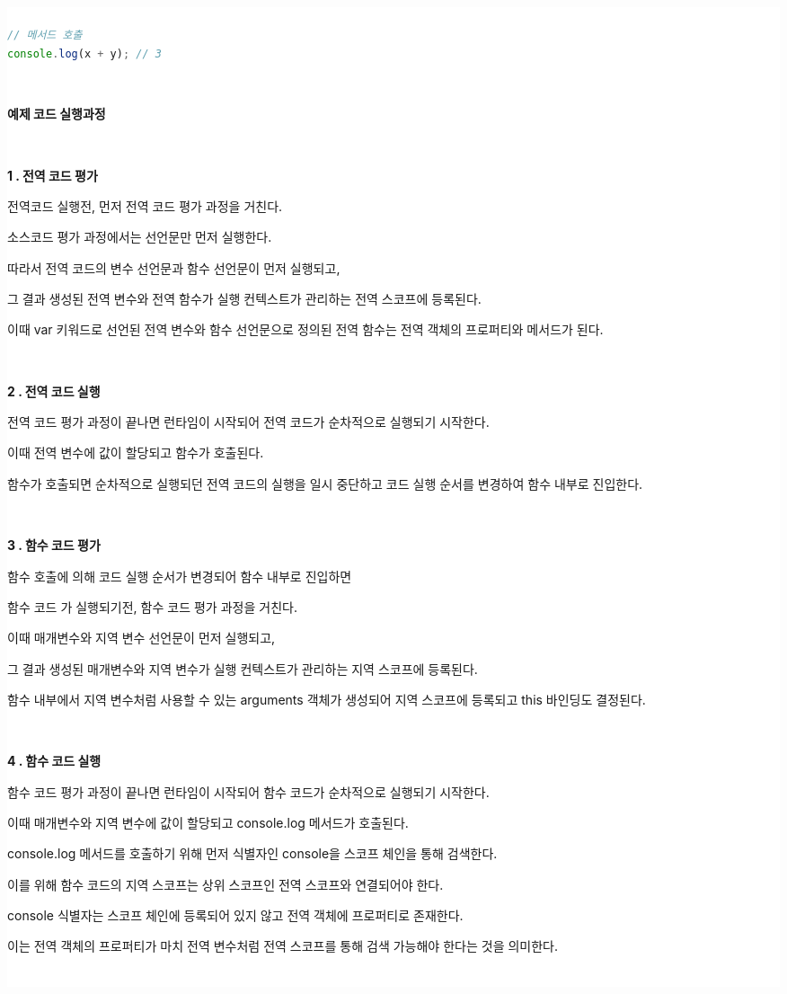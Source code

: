 ```jsx

// 메서드 호출
console.log(x + y); // 3
```

<br>

**예제 코드 실행과정**

<br>

**1 . 전역 코드 평가**

전역코드 실행전, 먼저 전역 코드 평가 과정을 거친다.

소스코드 평가 과정에서는 선언문만 먼저 실행한다.

따라서 전역 코드의 변수 선언문과 함수 선언문이 먼저 실행되고,

그 결과 생성된 전역 변수와 전역 함수가 실행 컨텍스트가 관리하는 전역 스코프에 등록된다.

이때 var 키워드로 선언된 전역 변수와 함수 선언문으로 정의된 전역 함수는 전역 객체의 프로퍼티와 메서드가 된다.

<br>

**2 . 전역 코드 실행**

전역 코드 평가 과정이 끝나면 런타임이 시작되어 전역 코드가 순차적으로 실행되기 시작한다.

이때 전역 변수에 값이 할당되고 함수가 호출된다.

함수가 호출되면 순차적으로 실행되던 전역 코드의 실행을 일시 중단하고 코드 실행 순서를 변경하여 함수 내부로 진입한다.

<br>

**3 . 함수 코드 평가**

함수 호출에 의해 코드 실행 순서가 변경되어 함수 내부로 진입하면

함수 코드 가 실행되기전, 함수 코드 평가 과정을 거친다.

이때 매개변수와 지역 변수 선언문이 먼저 실행되고, 

그 결과 생성된 매개변수와 지역 변수가 실행 컨텍스트가 관리하는 지역 스코프에 등록된다.

함수 내부에서 지역 변수처럼 사용할 수 있는 arguments 객체가 생성되어 지역 스코프에 등록되고 this 바인딩도 결정된다.

<br>

**4 . 함수 코드 실행**

함수 코드 평가 과정이 끝나면 런타임이 시작되어 함수 코드가 순차적으로 실행되기 시작한다.

이때 매개변수와 지역 변수에 값이 할당되고 console.log 메서드가 호출된다.

console.log 메서드를 호출하기 위해 먼저 식별자인 console을 스코프 체인을 통해 검색한다.

이를 위해 함수 코드의 지역 스코프는 상위 스코프인 전역 스코프와 연결되어야 한다.

console 식별자는 스코프 체인에 등록되어 있지 않고 전역 객체에 프로퍼티로 존재한다. 

이는 전역 객체의 프로퍼티가 마치 전역 변수처럼 전역 스코프를 통해 검색 가능해야 한다는 것을 의미한다.

<br>
